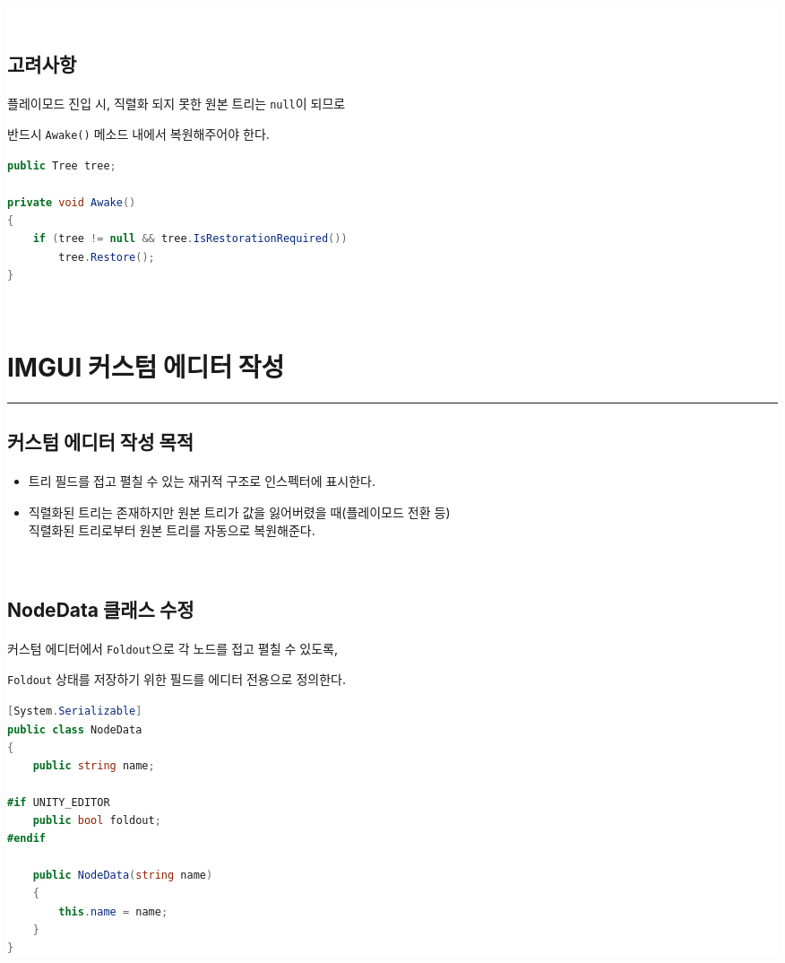 <br>

## **고려사항**

플레이모드 진입 시, 직렬화 되지 못한 원본 트리는 `null`이 되므로

반드시 `Awake()` 메소드 내에서 복원해주어야 한다.

```cs
public Tree tree;

private void Awake()
{
    if (tree != null && tree.IsRestorationRequired())
        tree.Restore();
}
```

<br>


# IMGUI 커스텀 에디터 작성
---

## **커스텀 에디터 작성 목적**

- 트리 필드를 접고 펼칠 수 있는 재귀적 구조로 인스펙터에 표시한다.

- 직렬화된 트리는 존재하지만 원본 트리가 값을 잃어버렸을 때(플레이모드 전환 등)<br>
  직렬화된 트리로부터 원본 트리를 자동으로 복원해준다.
  
<br>

## **NodeData 클래스 수정**

커스텀 에디터에서 `Foldout`으로 각 노드를 접고 펼칠 수 있도록,

`Foldout` 상태를 저장하기 위한 필드를 에디터 전용으로 정의한다.

```cs
[System.Serializable]
public class NodeData
{
    public string name;

#if UNITY_EDITOR
    public bool foldout;
#endif

    public NodeData(string name)
    {
        this.name = name;
    }
}
```
